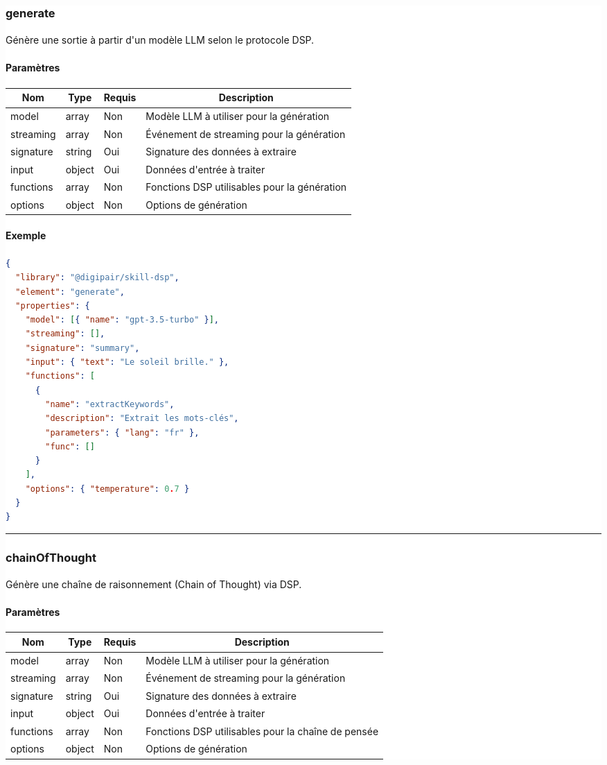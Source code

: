 
### generate

Génère une sortie à partir d'un modèle LLM selon le protocole DSP.

#### Paramètres

| Nom        | Type    | Requis | Description                                         |
|------------|---------|--------|-----------------------------------------------------|
| model      | array   | Non    | Modèle LLM à utiliser pour la génération            |
| streaming  | array   | Non    | Événement de streaming pour la génération           |
| signature  | string  | Oui    | Signature des données à extraire                    |
| input      | object  | Oui    | Données d'entrée à traiter                          |
| functions  | array   | Non    | Fonctions DSP utilisables pour la génération        |
| options    | object  | Non    | Options de génération                               |

#### Exemple

```json
{
  "library": "@digipair/skill-dsp",
  "element": "generate",
  "properties": {
    "model": [{ "name": "gpt-3.5-turbo" }],
    "streaming": [],
    "signature": "summary",
    "input": { "text": "Le soleil brille." },
    "functions": [
      {
        "name": "extractKeywords",
        "description": "Extrait les mots-clés",
        "parameters": { "lang": "fr" },
        "func": []
      }
    ],
    "options": { "temperature": 0.7 }
  }
}
```

---

### chainOfThought

Génère une chaîne de raisonnement (Chain of Thought) via DSP.

#### Paramètres

| Nom        | Type    | Requis | Description                                         |
|------------|---------|--------|-----------------------------------------------------|
| model      | array   | Non    | Modèle LLM à utiliser pour la génération            |
| streaming  | array   | Non    | Événement de streaming pour la génération           |
| signature  | string  | Oui    | Signature des données à extraire                    |
| input      | object  | Oui    | Données d'entrée à traiter                          |
| functions  | array   | Non    | Fonctions DSP utilisables pour la chaîne de pensée  |
| options    | object  | Non    | Options de génération                               |

